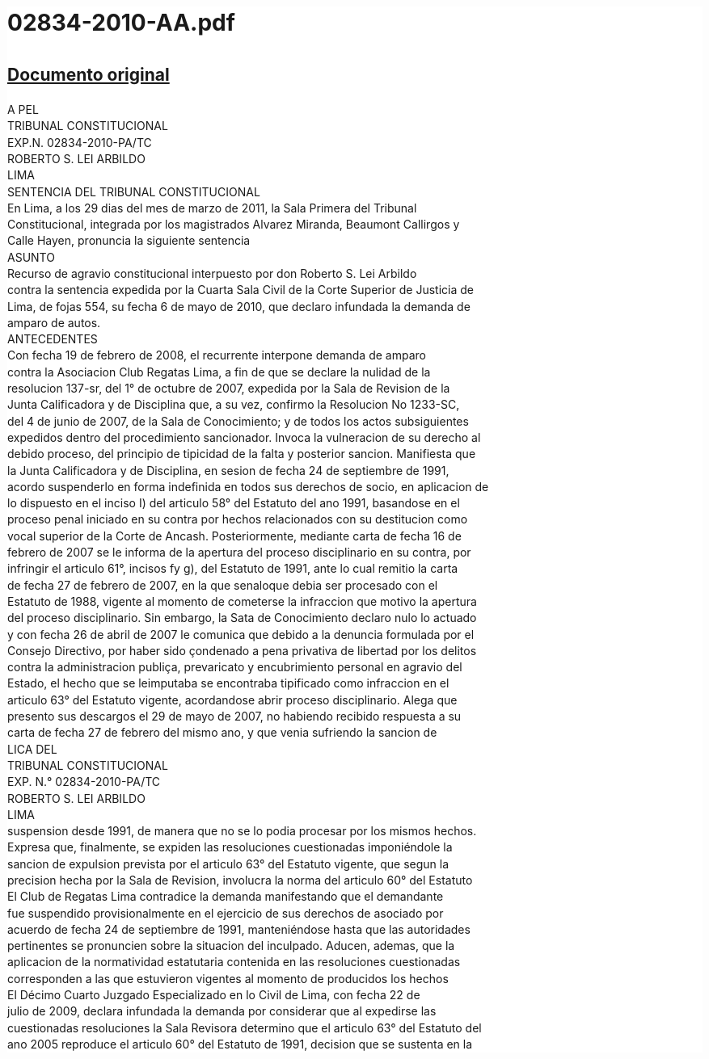 
02834-2010-AA.pdf
=================
  
[Documento original](https://tc.gob.pe/jurisprudencia/2011/02834-2010-AA.pdf)  
---  
A PEL  
TRIBUNAL CONSTITUCIONAL  
EXP.N. 02834-2010-PA/TC  
ROBERTO S. LEI ARBILDO  
LIMA  
SENTENCIA DEL TRIBUNAL CONSTITUCIONAL  
En Lima, a los 29 dias del mes de marzo de 2011, la Sala Primera del Tribunal  
Constitucional, integrada por los magistrados Alvarez Miranda, Beaumont Callirgos y  
Calle Hayen, pronuncia la siguiente sentencia  
ASUNTO  
Recurso de agravio constitucional interpuesto por don Roberto S. Lei Arbildo  
contra la sentencia expedida por la Cuarta Sala Civil de la Corte Superior de Justicia de  
Lima, de fojas 554, su fecha 6 de mayo de 2010, que declaro infundada la demanda de  
amparo de autos.  
ANTECEDENTES  
Con fecha 19 de febrero de 2008, el recurrente interpone demanda de amparo  
contra la Asociacion Club Regatas Lima, a fin de que se declare la nulidad de la  
resolucion 137-sr, del 1° de octubre de 2007, expedida por la Sala de Revision de la  
Junta Calificadora y de Disciplina que, a su vez, confirmo la Resolucion No 1233-SC,  
del 4 de junio de 2007, de la Sala de Conocimiento; y de todos los actos subsiguientes  
expedidos dentro del procedimiento sancionador. Invoca la vulneracion de su derecho al  
debido proceso, del principio de tipicidad de la falta y posterior sancion. Manifiesta que  
la Junta Calificadora y de Disciplina, en sesion de fecha 24 de septiembre de 1991,  
acordo suspenderlo en forma indefinida en todos sus derechos de socio, en aplicacion de  
lo dispuesto en el inciso I) del articulo 58° del Estatuto del ano 1991, basandose en el  
proceso penal iniciado en su contra por hechos relacionados con su destitucion como  
vocal superior de la Corte de Ancash. Posteriormente, mediante carta de fecha 16 de  
febrero de 2007 se le informa de la apertura del proceso disciplinario en su contra, por  
infringir el articulo 61°, incisos fy g), del Estatuto de 1991, ante lo cual remitio la carta  
de fecha 27 de febrero de 2007, en la que senaloque debia ser procesado con el  
Estatuto de 1988, vigente al momento de cometerse la infraccion que motivo la apertura  
del proceso disciplinario. Sin embargo, la Sata de Conocimiento declaro nulo lo actuado  
y con fecha 26 de abril de 2007 le comunica que debido a la denuncia formulada por el  
Consejo Directivo, por haber sido çondenado a pena privativa de libertad por los delitos  
contra la administracion publiça, prevaricato y encubrimiento personal en agravio del  
Estado, el hecho que se leimputaba se encontraba tipificado como infraccion en el  
articulo 63° del Estatuto vigente, acordandose abrir proceso disciplinario. Alega que  
presento sus descargos el 29 de mayo de 2007, no habiendo recibido respuesta a su  
carta de fecha 27 de febrero del mismo ano, y que venia sufriendo la sancion de  
LICA DEL  
TRIBUNAL CONSTITUCIONAL  
EXP. N.° 02834-2010-PA/TC  
ROBERTO S. LEI ARBILDO  
LIMA  
suspension desde 1991, de manera que no se lo podia procesar por los mismos hechos.  
Expresa que, finalmente, se expiden las resoluciones cuestionadas imponiéndole la  
sancion de expulsion prevista por el articulo 63° del Estatuto vigente, que segun la  
precision hecha por la Sala de Revision, involucra la norma del articulo 60° del Estatuto  
El Club de Regatas Lima contradice la demanda manifestando que el demandante  
fue suspendido provisionalmente en el ejercicio de sus derechos de asociado por  
acuerdo de fecha 24 de septiembre de 1991, manteniéndose hasta que las autoridades  
pertinentes se pronuncien sobre la situacion del inculpado. Aducen, ademas, que la  
aplicacion de la normatividad estatutaria contenida en las resoluciones cuestionadas  
corresponden a las que estuvieron vigentes al momento de producidos los hechos  
El Décimo Cuarto Juzgado Especializado en lo Civil de Lima, con fecha 22 de  
julio de 2009, declara infundada la demanda por considerar que al expedirse las  
cuestionadas resoluciones la Sala Revisora determino que el articulo 63° del Estatuto del  
ano 2005 reproduce el articulo 60° del Estatuto de 1991, decision que se sustenta en la  